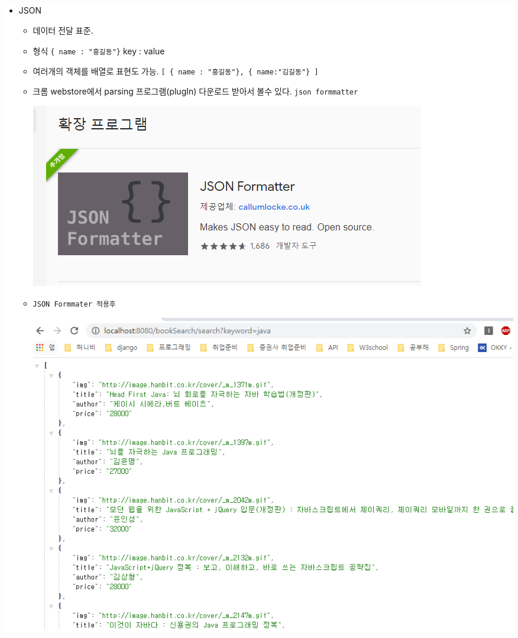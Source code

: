 
* JSON

  * 데이터 전달 표준.

  * 형식 `{ name : "홍길동"}` key : value

  * 여러개의 객체를 배열로 표현도 가능. `[ { name : "홍길동"}, { name:"김길동"} ]`

  * 크롬 webstore에서 parsing 프로그램(plugIn) 다운로드 받아서 볼수 있다. `json formmatter`

    ![image-20200311102113823](2020-03-11_R_DAY3.assets/image-20200311102113823.png)

  * `JSON Formmater 적용후`

    ![image-20200311102143228](2020-03-11_R_DAY3.assets/image-20200311102143228.png)
